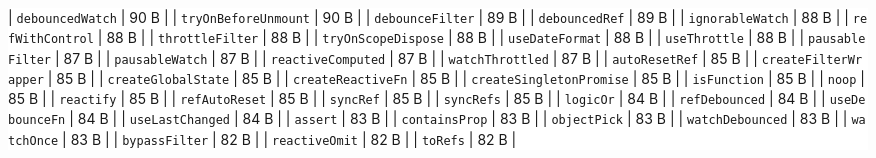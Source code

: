 | `debouncedWatch`                | 90 B        |
| `tryOnBeforeUnmount`            | 90 B        |
| `debounceFilter`                | 89 B        |
| `debouncedRef`                  | 89 B        |
| `ignorableWatch`                | 88 B        |
| `refWithControl`                | 88 B        |
| `throttleFilter`                | 88 B        |
| `tryOnScopeDispose`             | 88 B        |
| `useDateFormat`                 | 88 B        |
| `useThrottle`                   | 88 B        |
| `pausableFilter`                | 87 B        |
| `pausableWatch`                 | 87 B        |
| `reactiveComputed`              | 87 B        |
| `watchThrottled`                | 87 B        |
| `autoResetRef`                  | 85 B        |
| `createFilterWrapper`           | 85 B        |
| `createGlobalState`             | 85 B        |
| `createReactiveFn`              | 85 B        |
| `createSingletonPromise`        | 85 B        |
| `isFunction`                    | 85 B        |
| `noop`                          | 85 B        |
| `reactify`                      | 85 B        |
| `refAutoReset`                  | 85 B        |
| `syncRef`                       | 85 B        |
| `syncRefs`                      | 85 B        |
| `logicOr`                       | 84 B        |
| `refDebounced`                  | 84 B        |
| `useDebounceFn`                 | 84 B        |
| `useLastChanged`                | 84 B        |
| `assert`                        | 83 B        |
| `containsProp`                  | 83 B        |
| `objectPick`                    | 83 B        |
| `watchDebounced`                | 83 B        |
| `watchOnce`                     | 83 B        |
| `bypassFilter`                  | 82 B        |
| `reactiveOmit`                  | 82 B        |
| `toRefs`                        | 82 B        |
